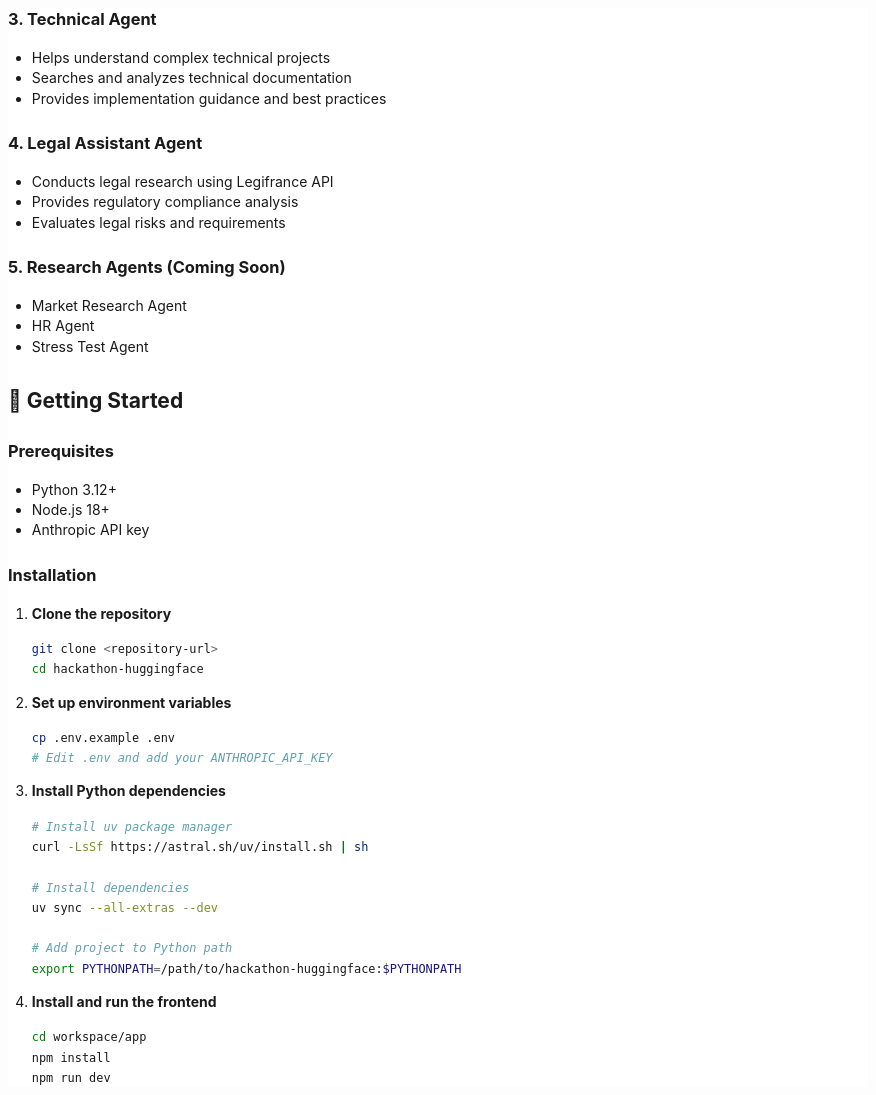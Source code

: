 ### 3. **Technical Agent**
- Helps understand complex technical projects
- Searches and analyzes technical documentation
- Provides implementation guidance and best practices

### 4. **Legal Assistant Agent**
- Conducts legal research using Legifrance API
- Provides regulatory compliance analysis
- Evaluates legal risks and requirements

### 5. **Research Agents** (Coming Soon)
- Market Research Agent
- HR Agent
- Stress Test Agent

## 🚀 Getting Started

### Prerequisites
- Python 3.12+
- Node.js 18+
- Anthropic API key

### Installation

1. **Clone the repository**
   ```bash
   git clone <repository-url>
   cd hackathon-huggingface
   ```

2. **Set up environment variables**
   ```bash
   cp .env.example .env
   # Edit .env and add your ANTHROPIC_API_KEY
   ```

3. **Install Python dependencies**
   ```bash
   # Install uv package manager
   curl -LsSf https://astral.sh/uv/install.sh | sh
   
   # Install dependencies
   uv sync --all-extras --dev
   
   # Add project to Python path
   export PYTHONPATH=/path/to/hackathon-huggingface:$PYTHONPATH
   ```

4. **Install and run the frontend**
   ```bash
   cd workspace/app
   npm install
   npm run dev
   ```
